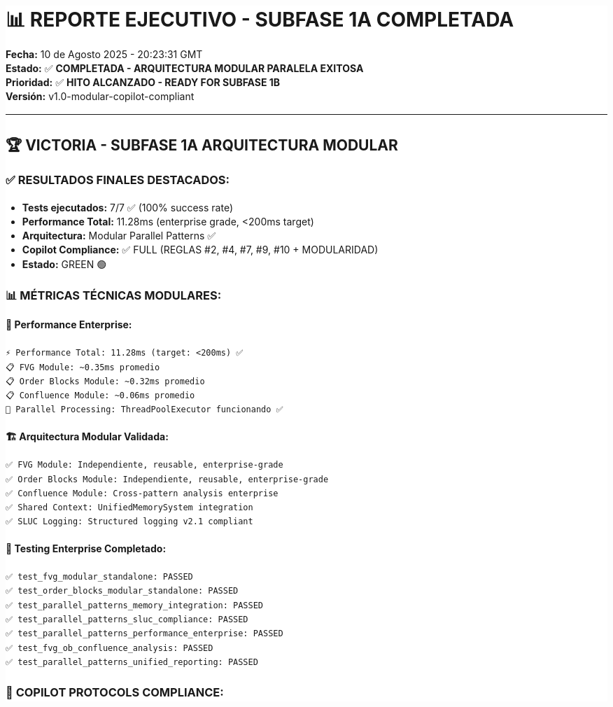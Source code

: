 # 📊 **REPORTE EJECUTIVO - SUBFASE 1A COMPLETADA**

**Fecha:** 10 de Agosto 2025 - 20:23:31 GMT  
**Estado:** ✅ **COMPLETADA - ARQUITECTURA MODULAR PARALELA EXITOSA**  
**Prioridad:** ✅ **HITO ALCANZADO - READY FOR SUBFASE 1B**  
**Versión:** v1.0-modular-copilot-compliant

---

## 🏆 **VICTORIA - SUBFASE 1A ARQUITECTURA MODULAR**

### ✅ **RESULTADOS FINALES DESTACADOS:**
- **Tests ejecutados:** 7/7 ✅ (100% success rate)
- **Performance Total:** 11.28ms (enterprise grade, <200ms target)
- **Arquitectura:** Modular Parallel Patterns ✅
- **Copilot Compliance:** ✅ FULL (REGLAS #2, #4, #7, #9, #10 + MODULARIDAD)
- **Estado:** GREEN 🟢

### 📊 **MÉTRICAS TÉCNICAS MODULARES:**

#### **🎯 Performance Enterprise:**
```
⚡ Performance Total: 11.28ms (target: <200ms) ✅
📋 FVG Module: ~0.35ms promedio
📋 Order Blocks Module: ~0.32ms promedio  
📋 Confluence Module: ~0.06ms promedio
🔄 Parallel Processing: ThreadPoolExecutor funcionando ✅
```

#### **🏗️ Arquitectura Modular Validada:**
```
✅ FVG Module: Independiente, reusable, enterprise-grade
✅ Order Blocks Module: Independiente, reusable, enterprise-grade
✅ Confluence Module: Cross-pattern analysis enterprise
✅ Shared Context: UnifiedMemorySystem integration
✅ SLUC Logging: Structured logging v2.1 compliant
```

#### **🧪 Testing Enterprise Completado:**
```
✅ test_fvg_modular_standalone: PASSED
✅ test_order_blocks_modular_standalone: PASSED
✅ test_parallel_patterns_memory_integration: PASSED
✅ test_parallel_patterns_sluc_compliance: PASSED
✅ test_parallel_patterns_performance_enterprise: PASSED
✅ test_fvg_ob_confluence_analysis: PASSED
✅ test_parallel_patterns_unified_reporting: PASSED
```

### 🎯 **COPILOT PROTOCOLS COMPLIANCE:**
